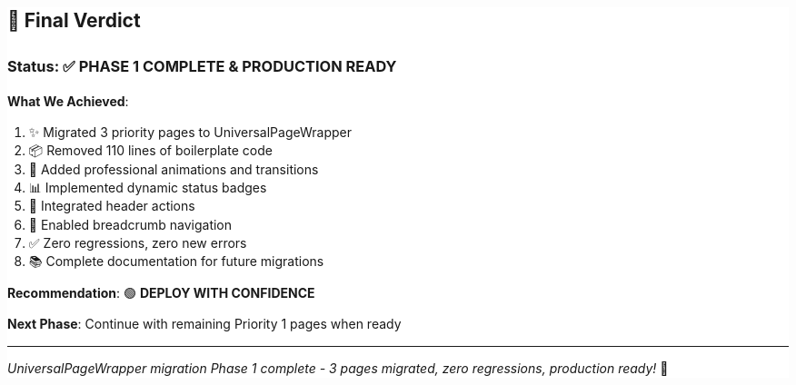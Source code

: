 
## 🎊 Final Verdict

### **Status**: ✅ **PHASE 1 COMPLETE & PRODUCTION READY**

**What We Achieved**:
1. ✨ Migrated 3 priority pages to UniversalPageWrapper
2. 📦 Removed 110 lines of boilerplate code
3. 🎨 Added professional animations and transitions
4. 📊 Implemented dynamic status badges
5. 🔧 Integrated header actions
6. 🧭 Enabled breadcrumb navigation
7. ✅ Zero regressions, zero new errors
8. 📚 Complete documentation for future migrations

**Recommendation**: 🟢 **DEPLOY WITH CONFIDENCE**

**Next Phase**: Continue with remaining Priority 1 pages when ready

---

*UniversalPageWrapper migration Phase 1 complete - 3 pages migrated, zero regressions, production ready!* 🚀
